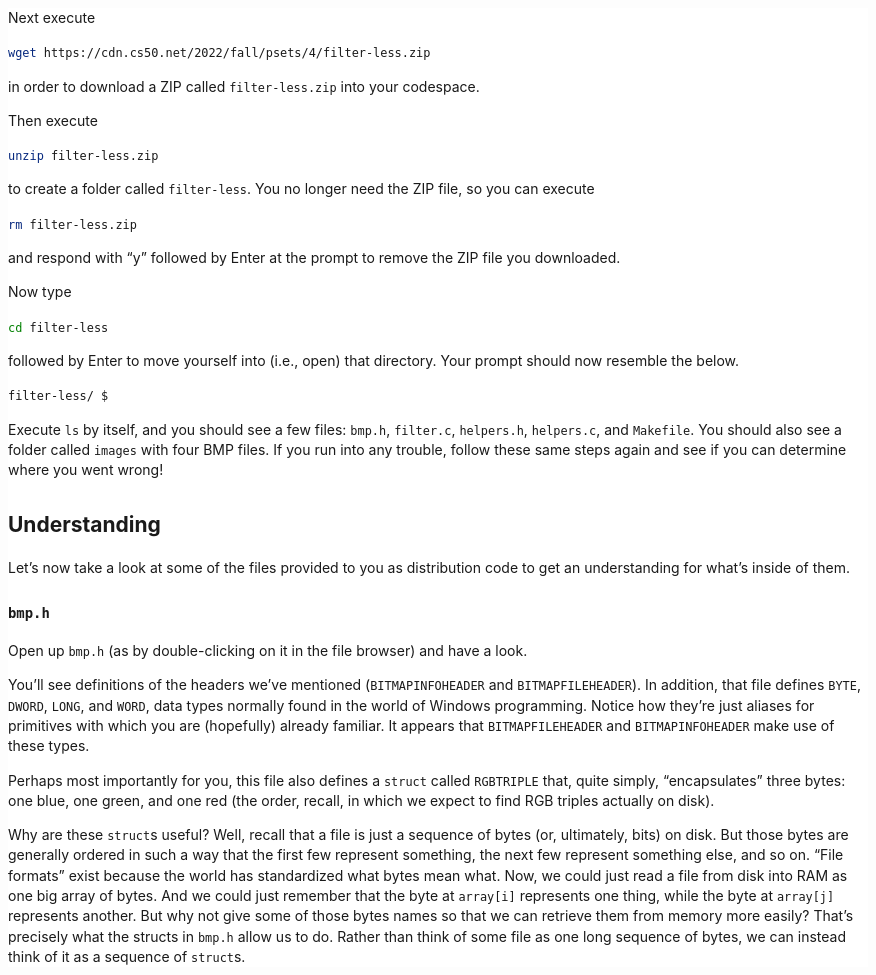 Next execute

```bash
wget https://cdn.cs50.net/2022/fall/psets/4/filter-less.zip
```

in order to download a ZIP called `filter-less.zip` into your codespace.

Then execute

```bash
unzip filter-less.zip
```

to create a folder called `filter-less`. You no longer need the ZIP file, so you can execute

```bash
rm filter-less.zip
```

and respond with “y” followed by Enter at the prompt to remove the ZIP file you downloaded.

Now type

```bash
cd filter-less
```

followed by Enter to move yourself into (i.e., open) that directory. Your prompt should now resemble the below.

```bash
filter-less/ $
```

Execute `ls` by itself, and you should see a few files: `bmp.h`, `filter.c`, `helpers.h`, `helpers.c`, and `Makefile`. You should also see a folder called `images` with four BMP files. If you run into any trouble, follow these same steps again and see if you can determine where you went wrong!

## Understanding

Let’s now take a look at some of the files provided to you as distribution code to get an understanding for what’s inside of them.

### `bmp.h`

Open up `bmp.h` (as by double-clicking on it in the file browser) and have a look.

You’ll see definitions of the headers we’ve mentioned (`BITMAPINFOHEADER` and `BITMAPFILEHEADER`). In addition, that file defines `BYTE`, `DWORD`, `LONG`, and `WORD`, data types normally found in the world of Windows programming. Notice how they’re just aliases for primitives with which you are (hopefully) already familiar. It appears that `BITMAPFILEHEADER` and `BITMAPINFOHEADER` make use of these types.

Perhaps most importantly for you, this file also defines a `struct` called `RGBTRIPLE` that, quite simply, “encapsulates” three bytes: one blue, one green, and one red (the order, recall, in which we expect to find RGB triples actually on disk).

Why are these `struct`s useful? Well, recall that a file is just a sequence of bytes (or, ultimately, bits) on disk. But those bytes are generally ordered in such a way that the first few represent something, the next few represent something else, and so on. “File formats” exist because the world has standardized what bytes mean what. Now, we could just read a file from disk into RAM as one big array of bytes. And we could just remember that the byte at `array[i]` represents one thing, while the byte at `array[j]` represents another. But why not give some of those bytes names so that we can retrieve them from memory more easily? That’s precisely what the structs in `bmp.h` allow us to do. Rather than think of some file as one long sequence of bytes, we can instead think of it as a sequence of `struct`s.
